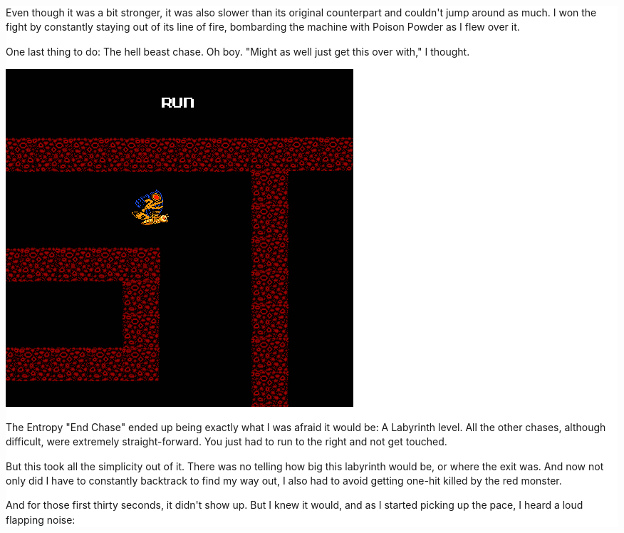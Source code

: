 Even though it was a bit stronger, it was also slower than its original
counterpart and couldn't jump around as much. I won the fight by constantly
staying out of its line of fire, bombarding the machine with Poison Powder as I
flew over it.

One last thing to do: The hell beast chase. Oh boy. "Might as well just get this
over with," I thought.

![Red Labyrinth](redlabyrinth1.png)

The Entropy "End Chase" ended up being exactly what I was afraid it would be: A
Labyrinth level. All the other chases, although difficult, were extremely
straight-forward. You just had to run to the right and not get touched.

But this took all the simplicity out of it. There was no telling how big this
labyrinth would be, or where the exit was. And now not only did I have to
constantly backtrack to find my way out, I also had to avoid getting one-hit
killed by the red monster.

And for those first thirty seconds, it didn't show up. But I knew it would, and
as I started picking up the pace, I heard a loud flapping noise:
